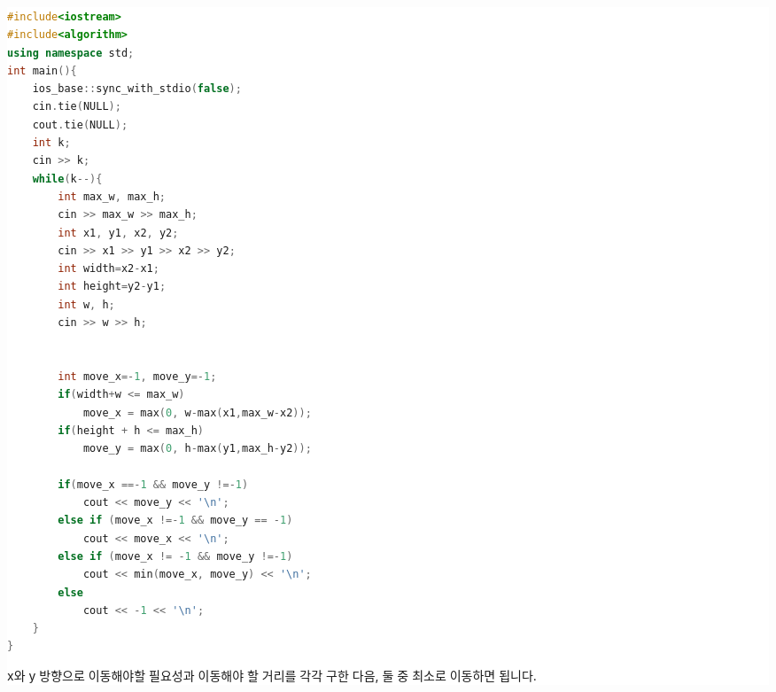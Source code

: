 ```c++
#include<iostream>
#include<algorithm>
using namespace std;
int main(){
    ios_base::sync_with_stdio(false);
    cin.tie(NULL);
    cout.tie(NULL);
    int k;
    cin >> k;
    while(k--){
        int max_w, max_h;
        cin >> max_w >> max_h;
        int x1, y1, x2, y2;
        cin >> x1 >> y1 >> x2 >> y2;
        int width=x2-x1;
        int height=y2-y1;
        int w, h;
        cin >> w >> h;


        int move_x=-1, move_y=-1;
        if(width+w <= max_w)
            move_x = max(0, w-max(x1,max_w-x2));
        if(height + h <= max_h)
            move_y = max(0, h-max(y1,max_h-y2));

        if(move_x ==-1 && move_y !=-1)
            cout << move_y << '\n';
        else if (move_x !=-1 && move_y == -1)
            cout << move_x << '\n';
        else if (move_x != -1 && move_y !=-1)
            cout << min(move_x, move_y) << '\n';
        else
            cout << -1 << '\n';
    }
}
```

x와 y 방향으로 이동해야할 필요성과 이동해야 할 거리를 각각 구한 다음, 둘 중 최소로 이동하면 됩니다.
